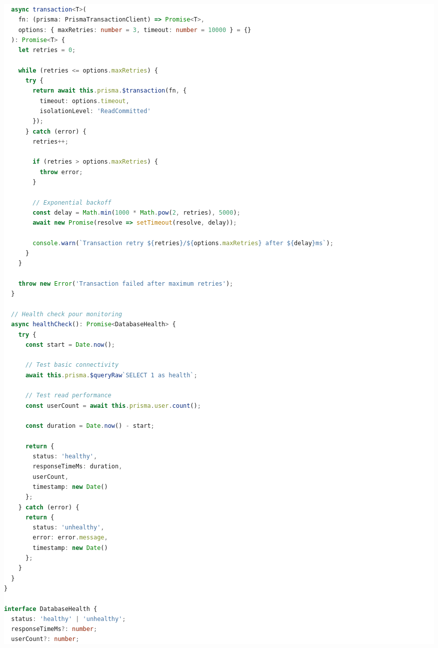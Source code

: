 ```typescript
  async transaction<T>(
    fn: (prisma: PrismaTransactionClient) => Promise<T>,
    options: { maxRetries: number = 3, timeout: number = 10000 } = {}
  ): Promise<T> {
    let retries = 0;
    
    while (retries <= options.maxRetries) {
      try {
        return await this.prisma.$transaction(fn, {
          timeout: options.timeout,
          isolationLevel: 'ReadCommitted'
        });
      } catch (error) {
        retries++;
        
        if (retries > options.maxRetries) {
          throw error;
        }
        
        // Exponential backoff
        const delay = Math.min(1000 * Math.pow(2, retries), 5000);
        await new Promise(resolve => setTimeout(resolve, delay));
        
        console.warn(`Transaction retry ${retries}/${options.maxRetries} after ${delay}ms`);
      }
    }
    
    throw new Error('Transaction failed after maximum retries');
  }

  // Health check pour monitoring
  async healthCheck(): Promise<DatabaseHealth> {
    try {
      const start = Date.now();
      
      // Test basic connectivity
      await this.prisma.$queryRaw`SELECT 1 as health`;
      
      // Test read performance
      const userCount = await this.prisma.user.count();
      
      const duration = Date.now() - start;
      
      return {
        status: 'healthy',
        responseTimeMs: duration,
        userCount,
        timestamp: new Date()
      };
    } catch (error) {
      return {
        status: 'unhealthy',
        error: error.message,
        timestamp: new Date()
      };
    }
  }
}

interface DatabaseHealth {
  status: 'healthy' | 'unhealthy';
  responseTimeMs?: number;
  userCount?: number;
```